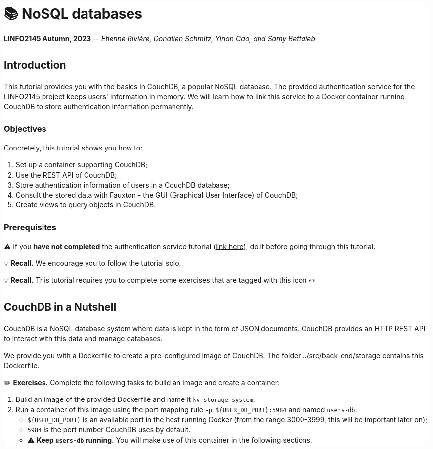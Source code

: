 # :books: NoSQL databases

**LINFO2145 Autumn, 2023** -- *Etienne Rivière, Donatien Schmitz, Yinan Cao, and Samy Bettaieb*

## Introduction

This tutorial provides you with the basics in [CouchDB](http://docs.couchdb.org/en/stable/index.html), a popular NoSQL database.
The provided authentication service for the LINFO2145 project keeps users' information in memory.
We will learn how to link this service to a Docker container running CouchDB to store authentication information permanently.

### Objectives

Concretely, this tutorial shows you how to:

1. Set up a container supporting CouchDB;
1. Use the REST API of CouchDB;
1. Store authentication information of users in a CouchDB database;
1. Consult the stored data with Fauxton - the GUI (Graphical User Interface) of CouchDB;
1. Create views to query objects in CouchDB.

### Prerequisites

:warning:
If you **have not completed** the authentication service tutorial ([link here](./02_ProjectSetup_AuthenticationService.md#books-linfo2145-project-authentication-microservice)), do it before going through this tutorial.

:bulb: **Recall.**
We encourage you to follow the tutorial solo.

:bulb: **Recall.**
This tutorial requires you to complete some exercises that are tagged with this icon :pencil2:

## CouchDB in a Nutshell

CouchDB is a NoSQL database system where data is kept in the form of JSON documents.
CouchDB provides an HTTP REST API to interact with this data and manage databases.

We provide you with a Dockerfile to create a pre-configured image of CouchDB.
The folder [../src/back-end/storage](../src/back-end/storage) contains this Dockerfile.

:pencil2: **Exercises.**
Complete the following tasks to build an image and create a container:

1. Build an image of the provided Dockerfile and name it `kv-storage-system`;
1. Run a container of this image using the port mapping rule `-p ${USER_DB_PORT}:5984` and named `users-db`.
    - `${USER_DB_PORT}` is an available port in the host running Docker (from the range 3000-3999, this will be important later on);
    - `5984` is the port number CouchDB uses by default.
    - :warning: **Keep `users-db` running.** You will make use of this container in the following sections.
